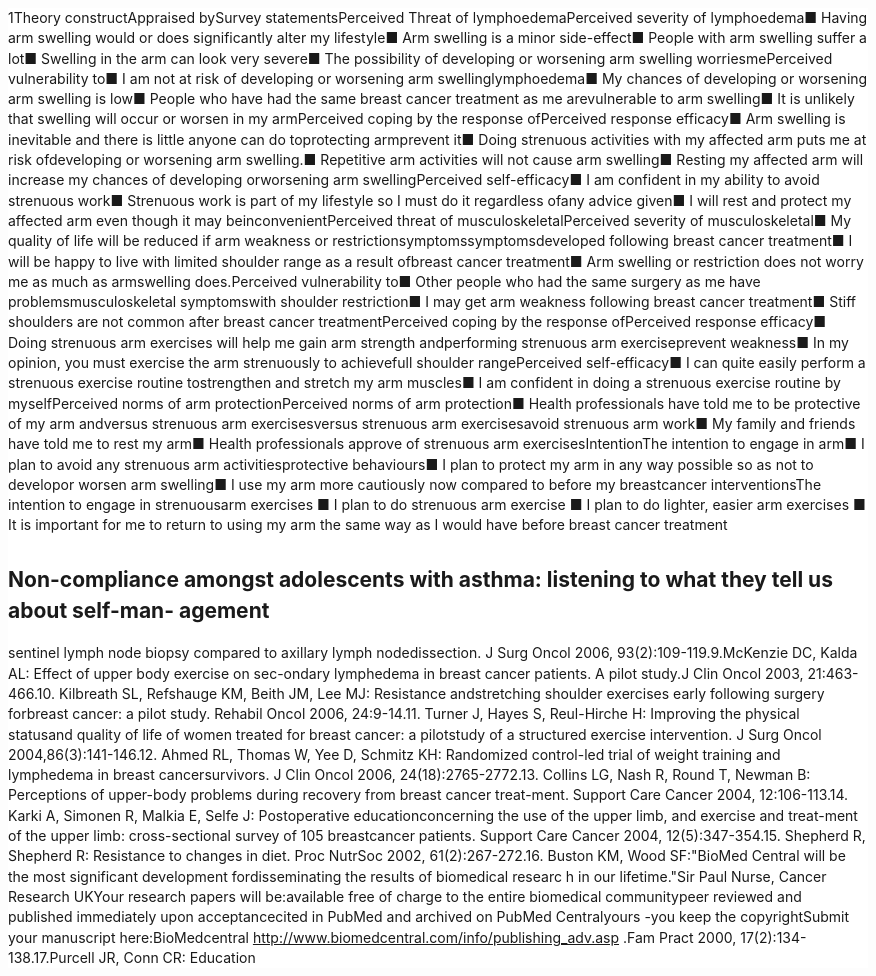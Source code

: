 1Theory constructAppraised bySurvey statementsPerceived Threat of lymphoedemaPerceived severity of lymphoedema■ Having arm swelling would or does significantly alter my lifestyle■ Arm swelling is a minor side-effect■ People with arm swelling suffer a lot■ Swelling in the arm can look very severe■ The possibility of developing or worsening arm swelling worriesmePerceived vulnerability to■ I am not at risk of developing or worsening arm swellinglymphoedema■ My chances of developing or worsening arm swelling is low■ People who have had the same breast cancer treatment as me arevulnerable to arm swelling■ It is unlikely that swelling will occur or worsen in my armPerceived coping by the response ofPerceived response efficacy■ Arm swelling is inevitable and there is little anyone can do toprotecting armprevent it■ Doing strenuous activities with my affected arm puts me at risk ofdeveloping or worsening arm swelling.■ Repetitive arm activities will not cause arm swelling■ Resting my affected arm will increase my chances of developing orworsening arm swellingPerceived self-efficacy■ I am confident in my ability to avoid strenuous work■ Strenuous work is part of my lifestyle so I must do it regardless ofany advice given■ I will rest and protect my affected arm even though it may beinconvenientPerceived threat of musculoskeletalPerceived severity of musculoskeletal■ My quality of life will be reduced if arm weakness or restrictionsymptomssymptomsdeveloped following breast cancer treatment■ I will be happy to live with limited shoulder range as a result ofbreast cancer treatment■ Arm swelling or restriction does not worry me as much as armswelling does.Perceived vulnerability to■ Other people who had the same surgery as me have problemsmusculoskeletal symptomswith shoulder restriction■ I may get arm weakness following breast cancer treatment■ Stiff shoulders are not common after breast cancer treatmentPerceived coping by the response ofPerceived response efficacy■ Doing strenuous arm exercises will help me gain arm strength andperforming strenuous arm exerciseprevent weakness■ In my opinion, you must exercise the arm strenuously to achievefull shoulder rangePerceived self-efficacy■ I can quite easily perform a strenuous exercise routine tostrengthen and stretch my arm muscles■ I am confident in doing a strenuous exercise routine by myselfPerceived norms of arm protectionPerceived norms of arm protection■ Health professionals have told me to be protective of my arm andversus strenuous arm exercisesversus strenuous arm exercisesavoid strenuous arm work■ My family and friends have told me to rest my arm■ Health professionals approve of strenuous arm exercisesIntentionThe intention to engage in arm■ I plan to avoid any strenuous arm activitiesprotective behaviours■ I plan to protect my arm in any way possible so as not to developor worsen arm swelling■ I use my arm more cautiously now compared to before my breastcancer interventionsThe intention to engage in strenuousarm exercises
■ I plan to do strenuous arm exercise ■ I plan to do lighter, easier arm exercises ■ It is important for me to return to using my arm the same way as I would have before breast cancer treatment


## Non-compliance amongst adolescents with asthma: listening to what they tell us about self-man- agement
sentinel lymph node biopsy compared to axillary lymph nodedissection. J Surg Oncol 2006, 93(2):109-119.9.McKenzie DC, Kalda AL: Effect of upper body exercise on sec-ondary lymphedema in breast cancer patients. A pilot study.J Clin Oncol 2003, 21:463-466.10. Kilbreath SL, Refshauge KM, Beith JM, Lee MJ: Resistance andstretching shoulder exercises early following surgery forbreast cancer: a pilot study. Rehabil Oncol 2006, 24:9-14.11. Turner J, Hayes S, Reul-Hirche H: Improving the physical statusand quality of life of women treated for breast cancer: a pilotstudy of a structured exercise intervention. J Surg Oncol 2004,86(3):141-146.12. Ahmed RL, Thomas W, Yee D, Schmitz KH: Randomized control-led trial of weight training and lymphedema in breast cancersurvivors. J Clin Oncol 2006, 24(18):2765-2772.13. Collins LG, Nash R, Round T, Newman B: Perceptions of upper-body problems during recovery from breast cancer treat-ment. Support Care Cancer 2004, 12:106-113.14. Karki A, Simonen R, Malkia E, Selfe J: Postoperative educationconcerning the use of the upper limb, and exercise and treat-ment of the upper limb: cross-sectional survey of 105 breastcancer patients. Support Care Cancer 2004, 12(5):347-354.15. Shepherd R, Shepherd R: Resistance to changes in diet. Proc NutrSoc 2002, 61(2):267-272.16. Buston KM, Wood SF:"BioMed Central will be the most significant development fordisseminating the results of biomedical researc h in our lifetime."Sir Paul Nurse, Cancer Research UKYour research papers will be:available free of charge to the entire biomedical communitypeer reviewed and published immediately upon acceptancecited in PubMed and archived on PubMed Centralyours -you keep the copyrightSubmit your manuscript here:BioMedcentral
http://www.biomedcentral.com/info/publishing_adv.asp .Fam Pract 2000, 17(2):134-138.17.Purcell JR, Conn CR: Education
